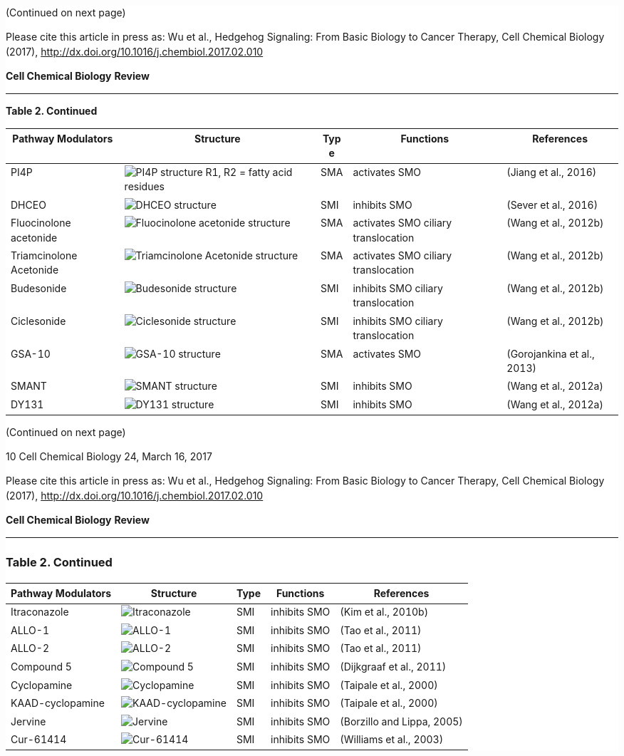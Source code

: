 (Continued on next page)

Please cite this article in press as: Wu et al., Hedgehog Signaling: From Basic Biology to Cancer Therapy, Cell Chemical Biology (2017), http://dx.doi.org/10.1016/j.chembiol.2017.02.010

**Cell Chemical Biology**
**Review**

---

**Table 2. Continued**

| Pathway Modulators | Structure | Type | Functions | References |
|--------------------|-----------|------|-----------|------------|
| PI4P | <img src="https://via.placeholder.com/300" alt="PI4P structure"> R1, R2 = fatty acid residues | SMA | activates SMO | (Jiang et al., 2016) |
| DHCEO | <img src="https://via.placeholder.com/300" alt="DHCEO structure"> | SMI | inhibits SMO | (Sever et al., 2016) |
| Fluocinolone acetonide | <img src="https://via.placeholder.com/300" alt="Fluocinolone acetonide structure"> | SMA | activates SMO ciliary translocation | (Wang et al., 2012b) |
| Triamcinolone Acetonide | <img src="https://via.placeholder.com/300" alt="Triamcinolone Acetonide structure"> | SMA | activates SMO ciliary translocation | (Wang et al., 2012b) |
| Budesonide | <img src="https://via.placeholder.com/300" alt="Budesonide structure"> | SMI | inhibits SMO ciliary translocation | (Wang et al., 2012b) |
| Ciclesonide | <img src="https://via.placeholder.com/300" alt="Ciclesonide structure"> | SMI | inhibits SMO ciliary translocation | (Wang et al., 2012b) |
| GSA-10 | <img src="https://via.placeholder.com/300" alt="GSA-10 structure"> | SMA | activates SMO | (Gorojankina et al., 2013) |
| SMANT | <img src="https://via.placeholder.com/300" alt="SMANT structure"> | SMI | inhibits SMO | (Wang et al., 2012a) |
| DY131 | <img src="https://via.placeholder.com/300" alt="DY131 structure"> | SMI | inhibits SMO | (Wang et al., 2012a) |

(Continued on next page)

10 Cell Chemical Biology 24, March 16, 2017

Please cite this article in press as: Wu et al., Hedgehog Signaling: From Basic Biology to Cancer Therapy, Cell Chemical Biology (2017), http://dx.doi.org/10.1016/j.chembiol.2017.02.010

**Cell Chemical Biology**
**Review**

---

### Table 2. Continued

| Pathway Modulators | Structure | Type | Functions | References |
|---------------------|-----------|------|-----------|------------|
| Itraconazole        | ![Itraconazole](https://i.imgur.com/structure_image_1.png) | SMI | inhibits SMO | (Kim et al., 2010b) |
| ALLO-1              | ![ALLO-1](https://i.imgur.com/structure_image_2.png) | SMI | inhibits SMO | (Tao et al., 2011) |
| ALLO-2              | ![ALLO-2](https://i.imgur.com/structure_image_3.png) | SMI | inhibits SMO | (Tao et al., 2011) |
| Compound 5          | ![Compound 5](https://i.imgur.com/structure_image_4.png) | SMI | inhibits SMO | (Dijkgraaf et al., 2011) |
| Cyclopamine         | ![Cyclopamine](https://i.imgur.com/structure_image_5.png) | SMI | inhibits SMO | (Taipale et al., 2000) |
| KAAD-cyclopamine    | ![KAAD-cyclopamine](https://i.imgur.com/structure_image_6.png) | SMI | inhibits SMO | (Taipale et al., 2000) |
| Jervine             | ![Jervine](https://i.imgur.com/structure_image_7.png) | SMI | inhibits SMO | (Borzillo and Lippa, 2005) |
| Cur-61414           | ![Cur-61414](https://i.imgur.com/structure_image_8.png) | SMI | inhibits SMO | (Williams et al., 2003) |
